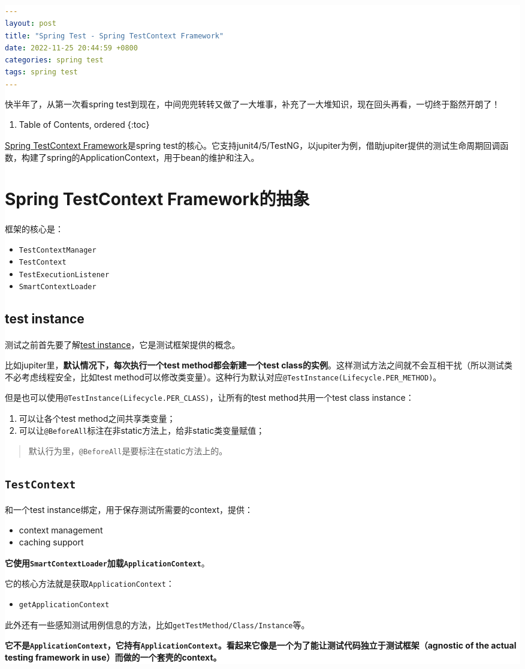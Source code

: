 ```yaml
---
layout: post
title: "Spring Test - Spring TestContext Framework"
date: 2022-11-25 20:44:59 +0800
categories: spring test
tags: spring test
---
```


快半年了，从第一次看spring test到现在，中间兜兜转转又做了一大堆事，补充了一大堆知识，现在回头再看，一切终于豁然开朗了！

1. Table of Contents, ordered
{:toc}

[Spring TestContext Framework](https://docs.spring.io/spring-framework/docs/current/reference/html/testing.html#testcontext-framework)是spring test的核心。它支持junit4/5/TestNG，以jupiter为例，借助jupiter提供的测试生命周期回调函数，构建了spring的ApplicationContext，用于bean的维护和注入。

# Spring TestContext Framework的抽象
框架的核心是：
- `TestContextManager`
- `TestContext`
- `TestExecutionListener`
- `SmartContextLoader`

## test instance
测试之前首先要了解[test instance](https://www.baeldung.com/junit-testinstance-annotation)，它是测试框架提供的概念。

比如jupiter里，**默认情况下，每次执行一个test method都会新建一个test class的实例**。这样测试方法之间就不会互相干扰（所以测试类不必考虑线程安全，比如test method可以修改类变量）。这种行为默认对应`@TestInstance(Lifecycle.PER_METHOD)`。

但是也可以使用`@TestInstance(Lifecycle.PER_CLASS)`，让所有的test method共用一个test class instance：
1. 可以让各个test method之间共享类变量；
2. 可以让`@BeforeAll`标注在非static方法上，给非static类变量赋值；

> 默认行为里，`@BeforeAll`是要标注在static方法上的。

## `TestContext`
和一个test instance绑定，用于保存测试所需要的context，提供：
- context management
- caching support

**它使用`SmartContextLoader`加载`ApplicationContext`**。

它的核心方法就是获取`ApplicationContext`：
- `getApplicationContext`

此外还有一些感知测试用例信息的方法，比如`getTestMethod/Class/Instance`等。

**它不是`ApplicationContext`，它持有`ApplicationContext`。看起来它像是一个为了能让测试代码独立于测试框架（agnostic of the actual testing framework in use）而做的一个套壳的context。**
